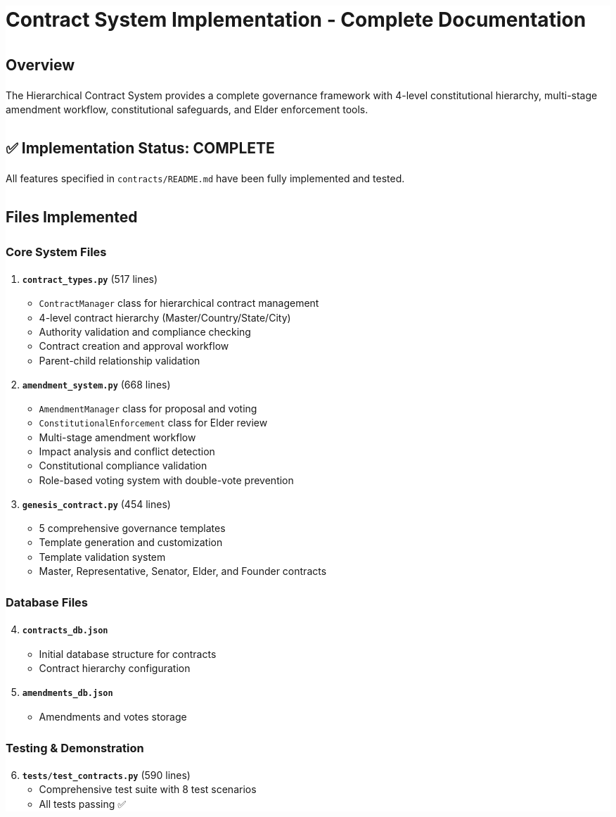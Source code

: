# Contract System Implementation - Complete Documentation

## Overview

The Hierarchical Contract System provides a complete governance framework with 4-level constitutional hierarchy, multi-stage amendment workflow, constitutional safeguards, and Elder enforcement tools.

## ✅ Implementation Status: COMPLETE

All features specified in `contracts/README.md` have been fully implemented and tested.

## Files Implemented

### Core System Files

1. **`contract_types.py`** (517 lines)
   - `ContractManager` class for hierarchical contract management
   - 4-level contract hierarchy (Master/Country/State/City)
   - Authority validation and compliance checking
   - Contract creation and approval workflow
   - Parent-child relationship validation

2. **`amendment_system.py`** (668 lines)
   - `AmendmentManager` class for proposal and voting
   - `ConstitutionalEnforcement` class for Elder review
   - Multi-stage amendment workflow
   - Impact analysis and conflict detection
   - Constitutional compliance validation
   - Role-based voting system with double-vote prevention

3. **`genesis_contract.py`** (454 lines)
   - 5 comprehensive governance templates
   - Template generation and customization
   - Template validation system
   - Master, Representative, Senator, Elder, and Founder contracts

### Database Files

4. **`contracts_db.json`**
   - Initial database structure for contracts
   - Contract hierarchy configuration

5. **`amendments_db.json`**
   - Amendments and votes storage

### Testing & Demonstration

6. **`tests/test_contracts.py`** (590 lines)
   - Comprehensive test suite with 8 test scenarios
   - All tests passing ✅
